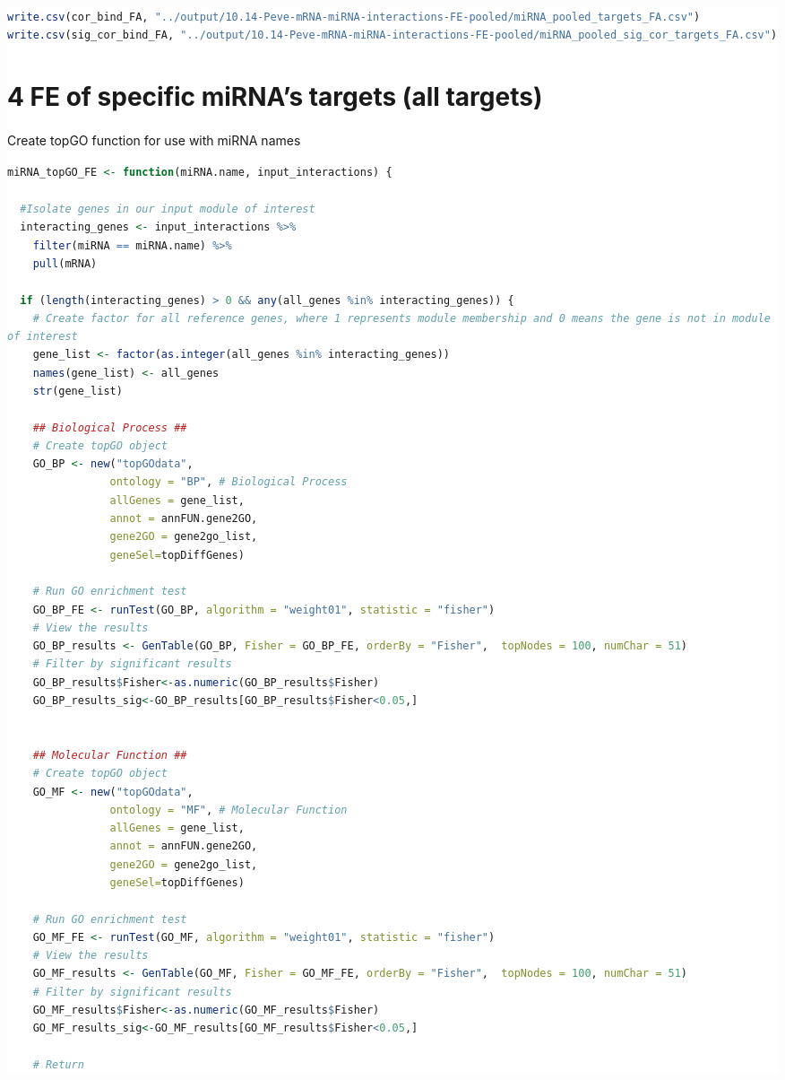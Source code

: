 ``` r
write.csv(cor_bind_FA, "../output/10.14-Peve-mRNA-miRNA-interactions-FE-pooled/miRNA_pooled_targets_FA.csv")
write.csv(sig_cor_bind_FA, "../output/10.14-Peve-mRNA-miRNA-interactions-FE-pooled/miRNA_pooled_sig_cor_targets_FA.csv")
```

# 4 FE of specific miRNA’s targets (all targets)

Create topGO function for use with miRNA names

``` r
miRNA_topGO_FE <- function(miRNA.name, input_interactions) {
  
  #Isolate genes in our input module of interest
  interacting_genes <- input_interactions %>%
    filter(miRNA == miRNA.name) %>%
    pull(mRNA)
  
  if (length(interacting_genes) > 0 && any(all_genes %in% interacting_genes)) {
    # Create factor for all reference genes, where 1 represents module membership and 0 means the gene is not in module of interest
    gene_list <- factor(as.integer(all_genes %in% interacting_genes))
    names(gene_list) <- all_genes
    str(gene_list)
    
    ## Biological Process ##
    # Create topGO object
    GO_BP <- new("topGOdata", 
                ontology = "BP", # Biological Process
                allGenes = gene_list,
                annot = annFUN.gene2GO, 
                gene2GO = gene2go_list,
                geneSel=topDiffGenes)
    
    # Run GO enrichment test
    GO_BP_FE <- runTest(GO_BP, algorithm = "weight01", statistic = "fisher")
    # View the results
    GO_BP_results <- GenTable(GO_BP, Fisher = GO_BP_FE, orderBy = "Fisher",  topNodes = 100, numChar = 51)
    # Filter by significant results
    GO_BP_results$Fisher<-as.numeric(GO_BP_results$Fisher)
    GO_BP_results_sig<-GO_BP_results[GO_BP_results$Fisher<0.05,]
    
    
    ## Molecular Function ##
    # Create topGO object
    GO_MF <- new("topGOdata", 
                ontology = "MF", # Molecular Function
                allGenes = gene_list,
                annot = annFUN.gene2GO, 
                gene2GO = gene2go_list,
                geneSel=topDiffGenes)
    
    # Run GO enrichment test
    GO_MF_FE <- runTest(GO_MF, algorithm = "weight01", statistic = "fisher")
    # View the results
    GO_MF_results <- GenTable(GO_MF, Fisher = GO_MF_FE, orderBy = "Fisher",  topNodes = 100, numChar = 51)
    # Filter by significant results
    GO_MF_results$Fisher<-as.numeric(GO_MF_results$Fisher)
    GO_MF_results_sig<-GO_MF_results[GO_MF_results$Fisher<0.05,]
  
    # Return
```